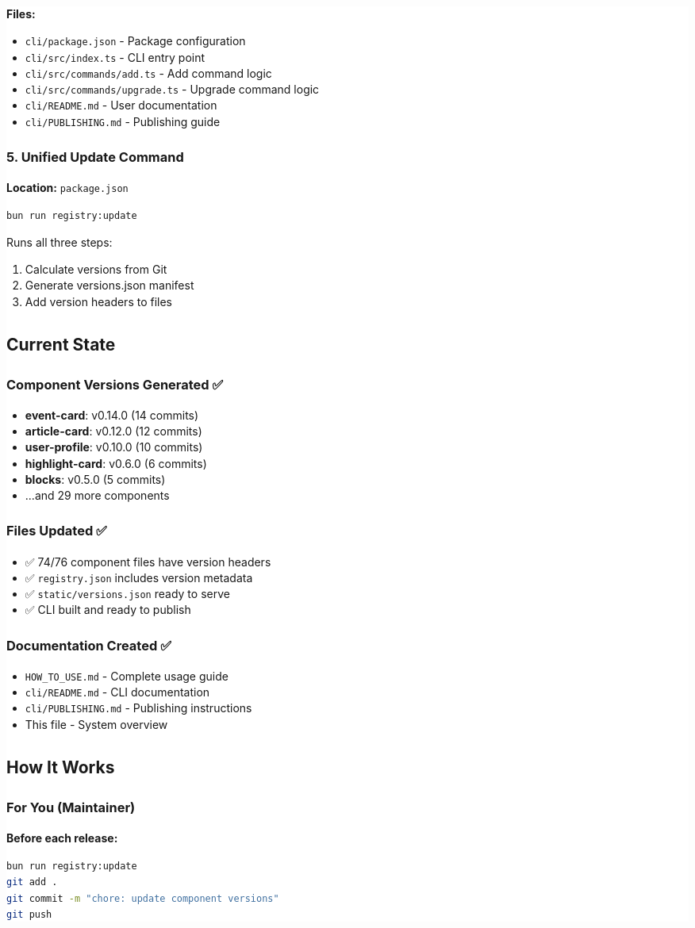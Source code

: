 **Files:**
- `cli/package.json` - Package configuration
- `cli/src/index.ts` - CLI entry point
- `cli/src/commands/add.ts` - Add command logic
- `cli/src/commands/upgrade.ts` - Upgrade command logic
- `cli/README.md` - User documentation
- `cli/PUBLISHING.md` - Publishing guide

### 5. Unified Update Command
**Location:** `package.json`

```bash
bun run registry:update
```

Runs all three steps:
1. Calculate versions from Git
2. Generate versions.json manifest
3. Add version headers to files

## Current State

### Component Versions Generated ✅
- **event-card**: v0.14.0 (14 commits)
- **article-card**: v0.12.0 (12 commits)
- **user-profile**: v0.10.0 (10 commits)
- **highlight-card**: v0.6.0 (6 commits)
- **blocks**: v0.5.0 (5 commits)
- ...and 29 more components

### Files Updated ✅
- ✅ 74/76 component files have version headers
- ✅ `registry.json` includes version metadata
- ✅ `static/versions.json` ready to serve
- ✅ CLI built and ready to publish

### Documentation Created ✅
- `HOW_TO_USE.md` - Complete usage guide
- `cli/README.md` - CLI documentation
- `cli/PUBLISHING.md` - Publishing instructions
- This file - System overview

## How It Works

### For You (Maintainer)

**Before each release:**
```bash
bun run registry:update
git add .
git commit -m "chore: update component versions"
git push
```
